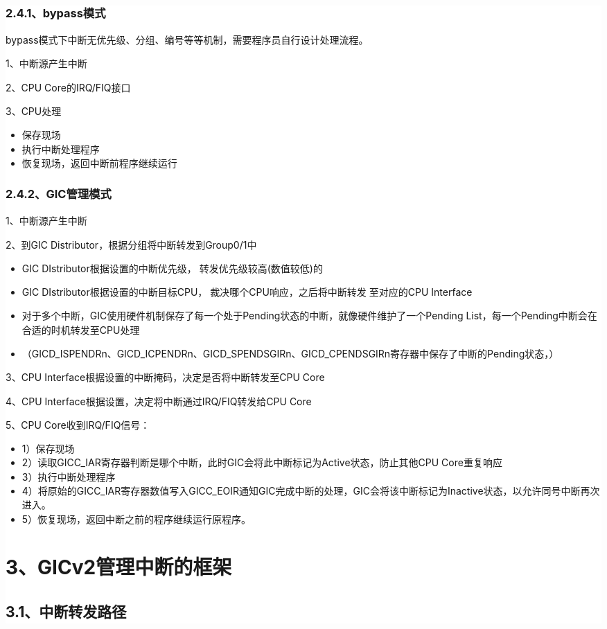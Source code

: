 ### 2.4.1、bypass模式

bypass模式下中断无优先级、分组、编号等等机制，需要程序员自行设计处理流程。

1、中断源产生中断

2、CPU Core的IRQ/FIQ接口

3、CPU处理

- 保存现场
- 执行中断处理程序
- 恢复现场，返回中断前程序继续运行



### 2.4.2、GIC管理模式

1、中断源产生中断

2、到GIC Distributor，根据分组将中断转发到Group0/1中

- GIC DIstributor根据设置的中断优先级，
转发优先级较高(数值较低)的

- GIC DIstributor根据设置的中断目标CPU，
  裁决哪个CPU响应，之后将中断转发
  至对应的CPU Interface

- 对于多个中断，GIC使用硬件机制保存了每一个处于Pending状态的中断，就像硬件维护了一个Pending List，每一个Pending中断会在合适的时机转发至CPU处理

- （GICD_ISPENDRn、GICD_ICPENDRn、GICD_SPENDSGIRn、GICD_CPENDSGIRn寄存器中保存了中断的Pending状态，）

3、CPU Interface根据设置的中断掩码，决定是否将中断转发至CPU Core

4、CPU Interface根据设置，决定将中断通过IRQ/FIQ转发给CPU Core

5、CPU Core收到IRQ/FIQ信号：

- 1）保存现场
- 2）读取GICC_IAR寄存器判断是哪个中断，此时GIC会将此中断标记为Active状态，防止其他CPU Core重复响应
- 3）执行中断处理程序
- 4）将原始的GICC_IAR寄存器数值写入GICC_EOIR通知GIC完成中断的处理，GIC会将该中断标记为Inactive状态，以允许同号中断再次进入。
- 5）恢复现场，返回中断之前的程序继续运行原程序。



# 3、GICv2管理中断的框架

## 3.1、中断转发路径
